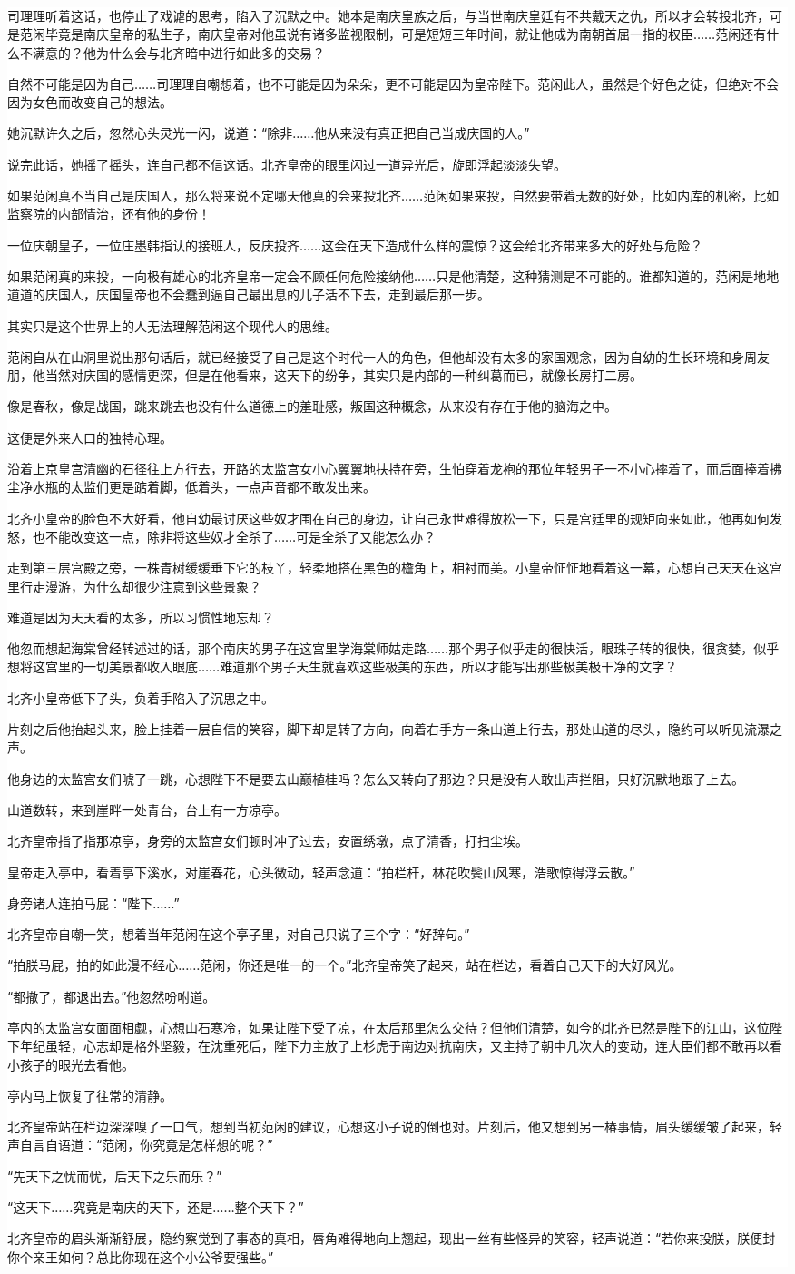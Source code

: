 司理理听着这话，也停止了戏谑的思考，陷入了沉默之中。她本是南庆皇族之后，与当世南庆皇廷有不共戴天之仇，所以才会转投北齐，可是范闲毕竟是南庆皇帝的私生子，南庆皇帝对他虽说有诸多监视限制，可是短短三年时间，就让他成为南朝首屈一指的权臣……范闲还有什么不满意的？他为什么会与北齐暗中进行如此多的交易？

自然不可能是因为自己……司理理自嘲想着，也不可能是因为朵朵，更不可能是因为皇帝陛下。范闲此人，虽然是个好色之徒，但绝对不会因为女色而改变自己的想法。

她沉默许久之后，忽然心头灵光一闪，说道：“除非……他从来没有真正把自己当成庆国的人。”

说完此话，她摇了摇头，连自己都不信这话。北齐皇帝的眼里闪过一道异光后，旋即浮起淡淡失望。

如果范闲真不当自己是庆国人，那么将来说不定哪天他真的会来投北齐……范闲如果来投，自然要带着无数的好处，比如内库的机密，比如监察院的内部情治，还有他的身份！

一位庆朝皇子，一位庄墨韩指认的接班人，反庆投齐……这会在天下造成什么样的震惊？这会给北齐带来多大的好处与危险？

如果范闲真的来投，一向极有雄心的北齐皇帝一定会不顾任何危险接纳他……只是他清楚，这种猜测是不可能的。谁都知道的，范闲是地地道道的庆国人，庆国皇帝也不会蠢到逼自己最出息的儿子活不下去，走到最后那一步。

其实只是这个世界上的人无法理解范闲这个现代人的思维。

范闲自从在山洞里说出那句话后，就已经接受了自己是这个时代一人的角色，但他却没有太多的家国观念，因为自幼的生长环境和身周友朋，他当然对庆国的感情更深，但是在他看来，这天下的纷争，其实只是内部的一种纠葛而已，就像长房打二房。

像是春秋，像是战国，跳来跳去也没有什么道德上的羞耻感，叛国这种概念，从来没有存在于他的脑海之中。

这便是外来人口的独特心理。

沿着上京皇宫清幽的石径往上方行去，开路的太监宫女小心翼翼地扶持在旁，生怕穿着龙袍的那位年轻男子一不小心摔着了，而后面捧着拂尘净水瓶的太监们更是踮着脚，低着头，一点声音都不敢发出来。

北齐小皇帝的脸色不大好看，他自幼最讨厌这些奴才围在自己的身边，让自己永世难得放松一下，只是宫廷里的规矩向来如此，他再如何发怒，也不能改变这一点，除非将这些奴才全杀了……可是全杀了又能怎么办？

走到第三层宫殿之旁，一株青树缓缓垂下它的枝丫，轻柔地搭在黑色的檐角上，相衬而美。小皇帝怔怔地看着这一幕，心想自己天天在这宫里行走漫游，为什么却很少注意到这些景象？

难道是因为天天看的太多，所以习惯性地忘却？

他忽而想起海棠曾经转述过的话，那个南庆的男子在这宫里学海棠师姑走路……那个男子似乎走的很快活，眼珠子转的很快，很贪婪，似乎想将这宫里的一切美景都收入眼底……难道那个男子天生就喜欢这些极美的东西，所以才能写出那些极美极干净的文字？

北齐小皇帝低下了头，负着手陷入了沉思之中。

片刻之后他抬起头来，脸上挂着一层自信的笑容，脚下却是转了方向，向着右手方一条山道上行去，那处山道的尽头，隐约可以听见流瀑之声。

他身边的太监宫女们唬了一跳，心想陛下不是要去山巅植桂吗？怎么又转向了那边？只是没有人敢出声拦阻，只好沉默地跟了上去。

山道数转，来到崖畔一处青台，台上有一方凉亭。

北齐皇帝指了指那凉亭，身旁的太监宫女们顿时冲了过去，安置绣墩，点了清香，打扫尘埃。

皇帝走入亭中，看着亭下溪水，对崖春花，心头微动，轻声念道：“拍栏杆，林花吹鬓山风寒，浩歌惊得浮云散。”

身旁诸人连拍马屁：“陛下……”

北齐皇帝自嘲一笑，想着当年范闲在这个亭子里，对自己只说了三个字：“好辞句。”

“拍朕马屁，拍的如此漫不经心……范闲，你还是唯一的一个。”北齐皇帝笑了起来，站在栏边，看着自己天下的大好风光。

“都撤了，都退出去。”他忽然吩咐道。

亭内的太监宫女面面相觑，心想山石寒冷，如果让陛下受了凉，在太后那里怎么交待？但他们清楚，如今的北齐已然是陛下的江山，这位陛下年纪虽轻，心志却是格外坚毅，在沈重死后，陛下力主放了上杉虎于南边对抗南庆，又主持了朝中几次大的变动，连大臣们都不敢再以看小孩子的眼光去看他。

亭内马上恢复了往常的清静。

北齐皇帝站在栏边深深嗅了一口气，想到当初范闲的建议，心想这小子说的倒也对。片刻后，他又想到另一椿事情，眉头缓缓皱了起来，轻声自言自语道：“范闲，你究竟是怎样想的呢？”

“先天下之忧而忧，后天下之乐而乐？”

“这天下……究竟是南庆的天下，还是……整个天下？”

北齐皇帝的眉头渐渐舒展，隐约察觉到了事态的真相，唇角难得地向上翘起，现出一丝有些怪异的笑容，轻声说道：“若你来投朕，朕便封你个亲王如何？总比你现在这个小公爷要强些。”

